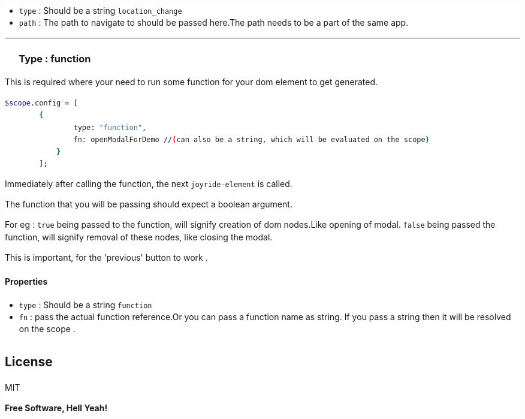 * `type` : Should be a string `location_change`
* `path` : The path to navigate to should be passed here.The path needs to be a part of the same app.

  

---------

### &nbsp;&nbsp;&nbsp;&nbsp;&nbsp;&nbsp;Type : function

This is required where your need to run some function for your dom element to get generated.

```sh
$scope.config = [
        {
                type: "function",
                fn: openModalForDemo //(can also be a string, which will be evaluated on the scope)
            }
        ];
```

Immediately after calling the function, the next `joyride-element` is called.

The function that you will be passing should expect a boolean argument.

For eg :
`true` being passed to the function, will signify creation of dom nodes.Like opening of modal.
`false` being passed the function, will signify removal of these nodes, like closing the modal.

This is important, for the 'previous' button to work .

#### Properties

* `type` : Should be a string `function`
* `fn` : pass the actual function reference.Or you can pass a function name as string. If you pass a string then it will be resolved on the scope .




License
----

MIT


**Free Software, Hell Yeah!**

